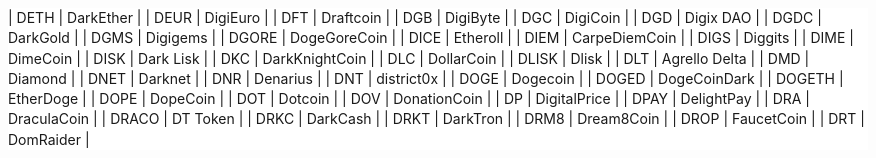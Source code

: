 | DETH     | DarkEther                            |
| DEUR     | DigiEuro                             |
| DFT      | Draftcoin                            |
| DGB      | DigiByte                             |
| DGC      | DigiCoin                             |
| DGD      | Digix DAO                            |
| DGDC     | DarkGold                             |
| DGMS     | Digigems                             |
| DGORE    | DogeGoreCoin                         |
| DICE     | Etheroll                             |
| DIEM     | CarpeDiemCoin                        |
| DIGS     | Diggits                              |
| DIME     | DimeCoin                             |
| DISK     | Dark Lisk                            |
| DKC      | DarkKnightCoin                       |
| DLC      | DollarCoin                           |
| DLISK    | Dlisk                                |
| DLT      | Agrello Delta                        |
| DMD      | Diamond                              |
| DNET     | Darknet                              |
| DNR      | Denarius                             |
| DNT      | district0x                           |
| DOGE     | Dogecoin                             |
| DOGED    | DogeCoinDark                         |
| DOGETH   | EtherDoge                            |
| DOPE     | DopeCoin                             |
| DOT      | Dotcoin                              |
| DOV      | DonationCoin                         |
| DP       | DigitalPrice                         |
| DPAY     | DelightPay                           |
| DRA      | DraculaCoin                          |
| DRACO    | DT Token                             |
| DRKC     | DarkCash                             |
| DRKT     | DarkTron                             |
| DRM8     | Dream8Coin                           |
| DROP     | FaucetCoin                           |
| DRT      | DomRaider                            |